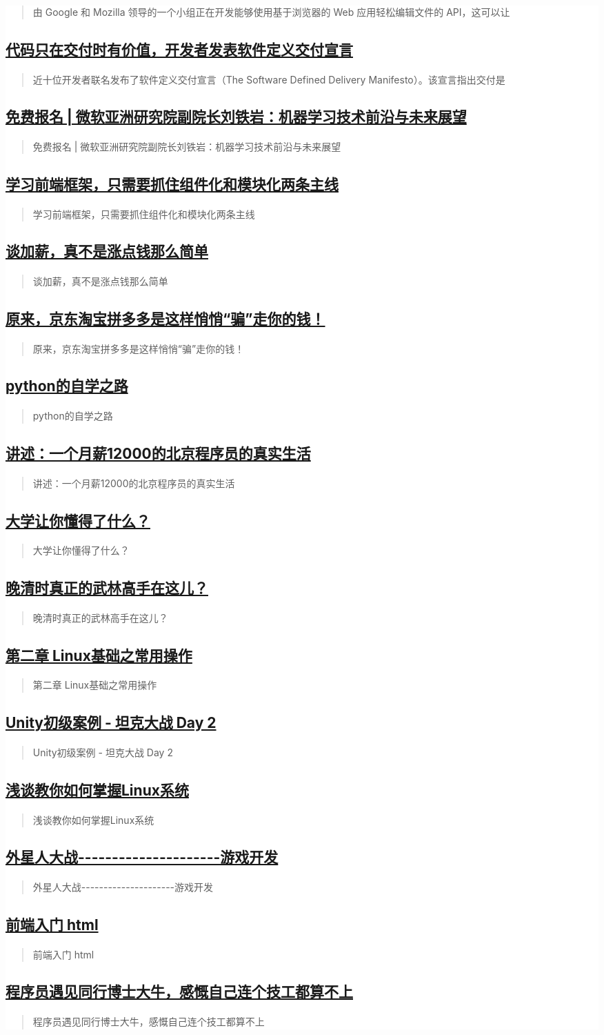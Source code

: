  > 由 Google 和 Mozilla 领导的一个小组正在开发能够使用基于浏览器的 Web 应用轻松编辑文件的 API，这可以让
 ## [代码只在交付时有价值，开发者发表软件定义交付宣言](http://news.51cto.com/art/201811/587479.htm)
 > 近十位开发者联名发布了软件定义交付宣言（The Software Defined Delivery Manifesto）。该宣言指出交付是
 ## [免费报名 | 微软亚洲研究院副院长刘铁岩：机器学习技术前沿与未来展望](https://blog.csdn.net/dQCFKyQDXYm3F8rB0/article/details/84453475)
 > 免费报名 | 微软亚洲研究院副院长刘铁岩：机器学习技术前沿与未来展望
 ## [学习前端框架，只需要抓住组件化和模块化两条主线](https://blog.csdn.net/valada/article/details/84344756)
 > 学习前端框架，只需要抓住组件化和模块化两条主线
 ## [谈加薪，真不是涨点钱那么简单](https://blog.csdn.net/foruok/article/details/84315897)
 > 谈加薪，真不是涨点钱那么简单
 ## [原来，京东淘宝拼多多是这样悄悄“骗”走你的钱！](https://blog.csdn.net/weixin_43727145/article/details/84196749)
 > 原来，京东淘宝拼多多是这样悄悄“骗”走你的钱！
 ## [python的自学之路](https://blog.csdn.net/qq_38946537/article/details/84197042)
 > python的自学之路
 ## [讲述：一个月薪12000的北京程序员的真实生活](https://blog.csdn.net/qq_40433465/article/details/84196796)
 > 讲述：一个月薪12000的北京程序员的真实生活
 ## [大学让你懂得了什么？](https://blog.csdn.net/weixin_43498021/article/details/84108081)
 > 大学让你懂得了什么？
 ## [晚清时真正的武林高手在这儿？](https://blog.csdn.net/wyljk/article/details/84103066)
 > 晚清时真正的武林高手在这儿？
 ## [第二章 Linux基础之常用操作](https://blog.csdn.net/qq_33152031/article/details/84196823)
 > 第二章 Linux基础之常用操作
 ## [Unity初级案例 - 坦克大战 Day 2](https://blog.csdn.net/kouzhuanjing1849/article/details/84073390)
 > Unity初级案例 - 坦克大战 Day 2
 ## [浅谈教你如何掌握Linux系统](https://blog.csdn.net/Listen2You/article/details/84110349)
 > 浅谈教你如何掌握Linux系统
 ## [外星人大战---------------------游戏开发](https://blog.csdn.net/shinhwa96/article/details/84136104)
 > 外星人大战---------------------游戏开发
 ## [前端入门 html](https://blog.csdn.net/asjean/article/details/83352377)
 > 前端入门 html
 ## [程序员遇见同行博士大牛，感慨自己连个技工都算不上](https://blog.csdn.net/qq_40433465/article/details/84196817)
 > 程序员遇见同行博士大牛，感慨自己连个技工都算不上